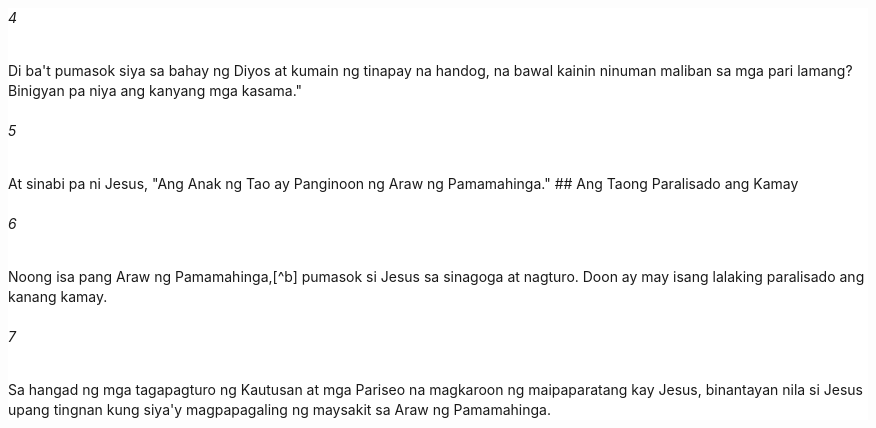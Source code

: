 





###### 4 





Di ba't pumasok siya sa bahay ng Diyos at kumain ng tinapay na handog, na bawal kainin ninuman maliban sa mga pari lamang? Binigyan pa niya ang kanyang mga kasama." 











###### 5 





At sinabi pa ni Jesus, "Ang Anak ng Tao ay Panginoon ng Araw ng Pamamahinga." ## Ang Taong Paralisado ang Kamay 











###### 6 





Noong isa pang Araw ng Pamamahinga,[^b] pumasok si Jesus sa sinagoga at nagturo. Doon ay may isang lalaking paralisado ang kanang kamay. 











###### 7 





Sa hangad ng mga tagapagturo ng Kautusan at mga Pariseo na magkaroon ng maipaparatang kay Jesus, binantayan nila si Jesus upang tingnan kung siya'y magpapagaling ng maysakit sa Araw ng Pamamahinga. 










